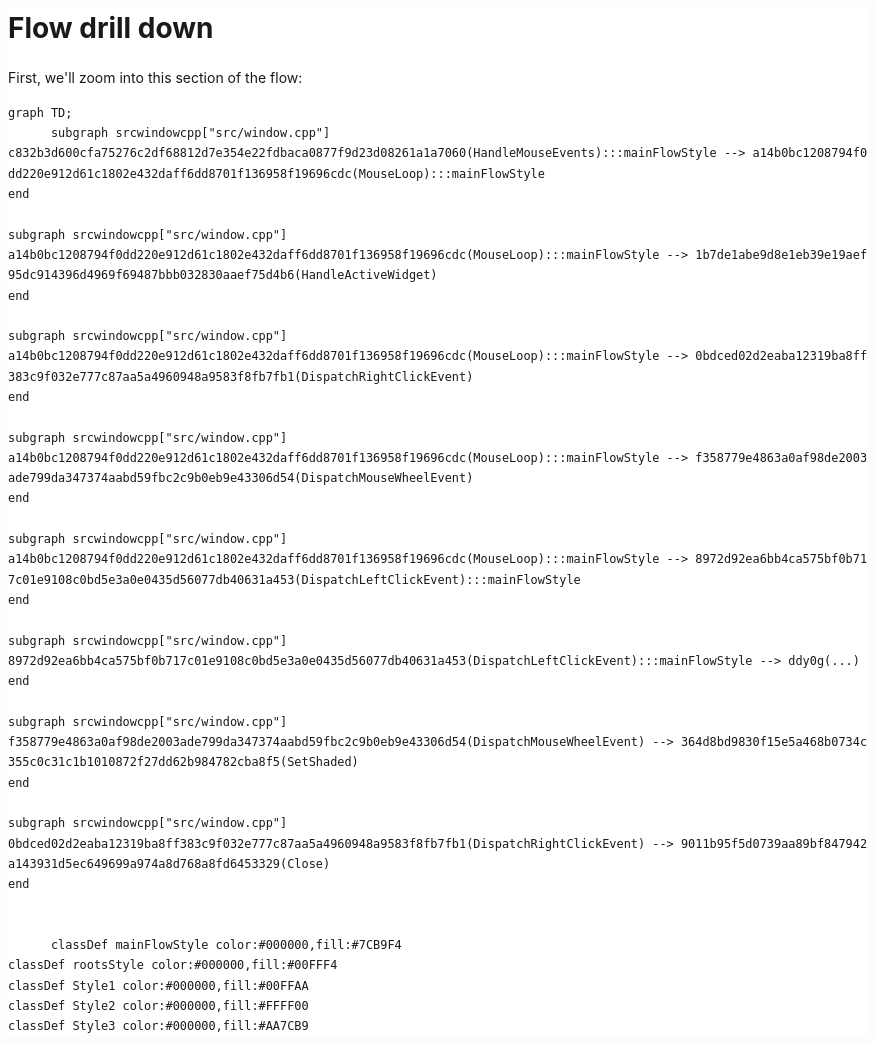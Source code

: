 # Flow drill down

First, we'll zoom into this section of the flow:

```mermaid
graph TD;
      subgraph srcwindowcpp["src/window.cpp"]
c832b3d600cfa75276c2df68812d7e354e22fdbaca0877f9d23d08261a1a7060(HandleMouseEvents):::mainFlowStyle --> a14b0bc1208794f0dd220e912d61c1802e432daff6dd8701f136958f19696cdc(MouseLoop):::mainFlowStyle
end

subgraph srcwindowcpp["src/window.cpp"]
a14b0bc1208794f0dd220e912d61c1802e432daff6dd8701f136958f19696cdc(MouseLoop):::mainFlowStyle --> 1b7de1abe9d8e1eb39e19aef95dc914396d4969f69487bbb032830aaef75d4b6(HandleActiveWidget)
end

subgraph srcwindowcpp["src/window.cpp"]
a14b0bc1208794f0dd220e912d61c1802e432daff6dd8701f136958f19696cdc(MouseLoop):::mainFlowStyle --> 0bdced02d2eaba12319ba8ff383c9f032e777c87aa5a4960948a9583f8fb7fb1(DispatchRightClickEvent)
end

subgraph srcwindowcpp["src/window.cpp"]
a14b0bc1208794f0dd220e912d61c1802e432daff6dd8701f136958f19696cdc(MouseLoop):::mainFlowStyle --> f358779e4863a0af98de2003ade799da347374aabd59fbc2c9b0eb9e43306d54(DispatchMouseWheelEvent)
end

subgraph srcwindowcpp["src/window.cpp"]
a14b0bc1208794f0dd220e912d61c1802e432daff6dd8701f136958f19696cdc(MouseLoop):::mainFlowStyle --> 8972d92ea6bb4ca575bf0b717c01e9108c0bd5e3a0e0435d56077db40631a453(DispatchLeftClickEvent):::mainFlowStyle
end

subgraph srcwindowcpp["src/window.cpp"]
8972d92ea6bb4ca575bf0b717c01e9108c0bd5e3a0e0435d56077db40631a453(DispatchLeftClickEvent):::mainFlowStyle --> ddy0g(...)
end

subgraph srcwindowcpp["src/window.cpp"]
f358779e4863a0af98de2003ade799da347374aabd59fbc2c9b0eb9e43306d54(DispatchMouseWheelEvent) --> 364d8bd9830f15e5a468b0734c355c0c31c1b1010872f27dd62b984782cba8f5(SetShaded)
end

subgraph srcwindowcpp["src/window.cpp"]
0bdced02d2eaba12319ba8ff383c9f032e777c87aa5a4960948a9583f8fb7fb1(DispatchRightClickEvent) --> 9011b95f5d0739aa89bf847942a143931d5ec649699a974a8d768a8fd6453329(Close)
end


      classDef mainFlowStyle color:#000000,fill:#7CB9F4
classDef rootsStyle color:#000000,fill:#00FFF4
classDef Style1 color:#000000,fill:#00FFAA
classDef Style2 color:#000000,fill:#FFFF00
classDef Style3 color:#000000,fill:#AA7CB9
```
